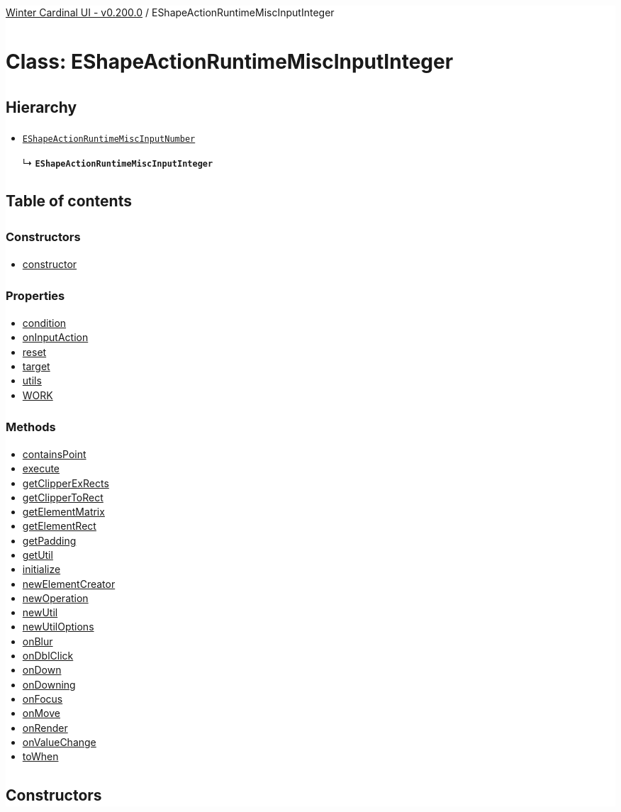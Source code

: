 [Winter Cardinal UI - v0.200.0](../index.md) / EShapeActionRuntimeMiscInputInteger

# Class: EShapeActionRuntimeMiscInputInteger

## Hierarchy

- [`EShapeActionRuntimeMiscInputNumber`](EShapeActionRuntimeMiscInputNumber.md)

  ↳ **`EShapeActionRuntimeMiscInputInteger`**

## Table of contents

### Constructors

- [constructor](EShapeActionRuntimeMiscInputInteger.md#constructor)

### Properties

- [condition](EShapeActionRuntimeMiscInputInteger.md#condition)
- [onInputAction](EShapeActionRuntimeMiscInputInteger.md#oninputaction)
- [reset](EShapeActionRuntimeMiscInputInteger.md#reset)
- [target](EShapeActionRuntimeMiscInputInteger.md#target)
- [utils](EShapeActionRuntimeMiscInputInteger.md#utils)
- [WORK](EShapeActionRuntimeMiscInputInteger.md#work)

### Methods

- [containsPoint](EShapeActionRuntimeMiscInputInteger.md#containspoint)
- [execute](EShapeActionRuntimeMiscInputInteger.md#execute)
- [getClipperExRects](EShapeActionRuntimeMiscInputInteger.md#getclipperexrects)
- [getClipperToRect](EShapeActionRuntimeMiscInputInteger.md#getclippertorect)
- [getElementMatrix](EShapeActionRuntimeMiscInputInteger.md#getelementmatrix)
- [getElementRect](EShapeActionRuntimeMiscInputInteger.md#getelementrect)
- [getPadding](EShapeActionRuntimeMiscInputInteger.md#getpadding)
- [getUtil](EShapeActionRuntimeMiscInputInteger.md#getutil)
- [initialize](EShapeActionRuntimeMiscInputInteger.md#initialize)
- [newElementCreator](EShapeActionRuntimeMiscInputInteger.md#newelementcreator)
- [newOperation](EShapeActionRuntimeMiscInputInteger.md#newoperation)
- [newUtil](EShapeActionRuntimeMiscInputInteger.md#newutil)
- [newUtilOptions](EShapeActionRuntimeMiscInputInteger.md#newutiloptions)
- [onBlur](EShapeActionRuntimeMiscInputInteger.md#onblur)
- [onDblClick](EShapeActionRuntimeMiscInputInteger.md#ondblclick)
- [onDown](EShapeActionRuntimeMiscInputInteger.md#ondown)
- [onDowning](EShapeActionRuntimeMiscInputInteger.md#ondowning)
- [onFocus](EShapeActionRuntimeMiscInputInteger.md#onfocus)
- [onMove](EShapeActionRuntimeMiscInputInteger.md#onmove)
- [onRender](EShapeActionRuntimeMiscInputInteger.md#onrender)
- [onValueChange](EShapeActionRuntimeMiscInputInteger.md#onvaluechange)
- [toWhen](EShapeActionRuntimeMiscInputInteger.md#towhen)

## Constructors
